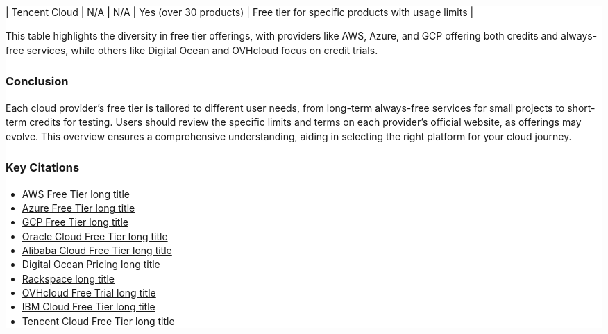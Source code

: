 | Tencent Cloud  | N/A           | N/A             | Yes (over 30 products) | Free tier for specific products with usage limits |

This table highlights the diversity in free tier offerings, with providers like AWS, Azure, and GCP offering both credits and always-free services, while others like Digital Ocean and OVHcloud focus on credit trials.

### Conclusion
Each cloud provider’s free tier is tailored to different user needs, from long-term always-free services for small projects to short-term credits for testing. Users should review the specific limits and terms on each provider’s official website, as offerings may evolve. This overview ensures a comprehensive understanding, aiding in selecting the right platform for your cloud journey.

### Key Citations
- [AWS Free Tier long title](https://aws.amazon.com/free/)
- [Azure Free Tier long title](https://azure.microsoft.com/en-us/pricing/free-service)
- [GCP Free Tier long title](https://cloud.google.com/free)
- [Oracle Cloud Free Tier long title](https://www.oracle.com/cloud/free)
- [Alibaba Cloud Free Tier long title](https://www.alibabacloud.com/campaign/freetier)
- [Digital Ocean Pricing long title](https://www.digitalocean.com/pricing)
- [Rackspace long title](https://www.rackspace.com)
- [OVHcloud Free Trial long title](https://www.ovhcloud.com/en/public-cloud/free-trial/)
- [IBM Cloud Free Tier long title](https://www.ibm.com/cloud/free)
- [Tencent Cloud Free Tier long title](https://www.tencentcloud.com/campaign/freetier)
